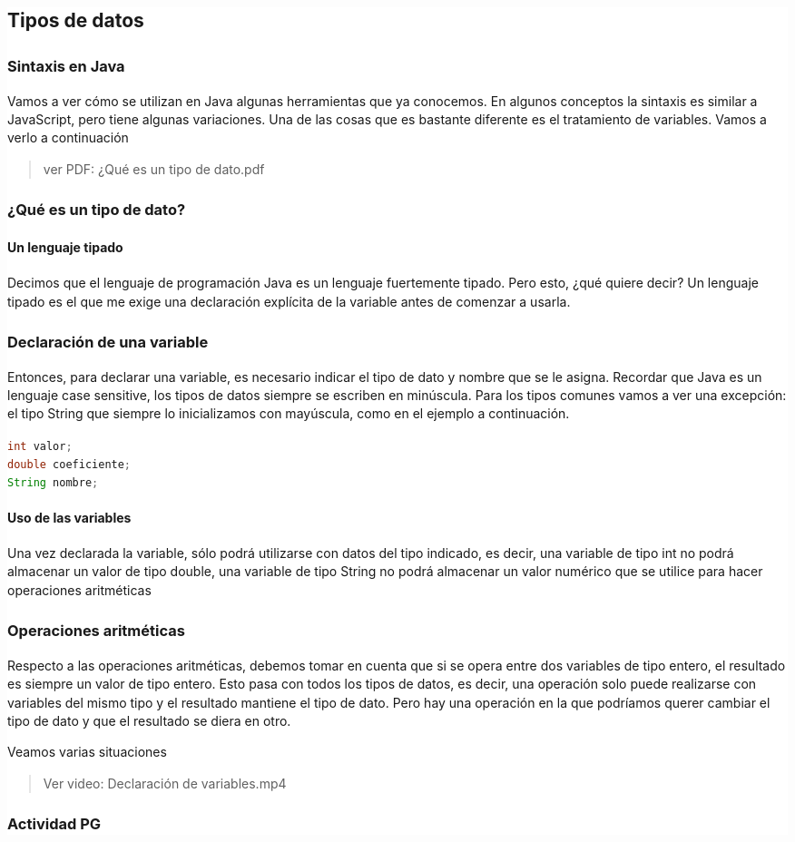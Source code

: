 

## Tipos de datos <a id='c1d'></a>

### Sintaxis en Java

Vamos a ver cómo se utilizan en Java algunas herramientas que ya conocemos. En algunos conceptos la sintaxis es similar a JavaScript, pero tiene algunas variaciones. Una de las cosas que es bastante diferente es el tratamiento de variables. Vamos a verlo a continuación

> ver PDF: ¿Qué es un tipo de dato.pdf



### ¿Qué es un tipo de dato? <a id='c1z'></a>

#### Un lenguaje tipado

Decimos que el lenguaje de programación Java es un lenguaje fuertemente tipado.
Pero esto, ¿qué quiere decir? <r>Un lenguaje tipado es el que me exige una declaración explícita de la variable antes de comenzar a usarla.</r>

### Declaración de una variable

Entonces, para declarar una variable, es necesario indicar el tipo de dato y nombre que se le asigna. Recordar que Java es un lenguaje case sensitive, los tipos de datos siempre se escriben en minúscula. Para los tipos comunes vamos a ver una excepción: el tipo String que siempre lo inicializamos con mayúscula, como en el ejemplo a continuación.

```java
int valor;
double coeficiente;
String nombre;
```

#### Uso de las variables

<r>Una vez declarada la variable, sólo podrá utilizarse con datos del tipo indicado</r>, es decir, una variable de tipo int no podrá almacenar un valor de tipo double, una variable de tipo String no podrá almacenar un valor numérico que se utilice para hacer operaciones aritméticas

### Operaciones aritméticas

Respecto a las operaciones aritméticas, debemos tomar en cuenta que <r>si se opera entre dos variables de tipo entero, el resultado es siempre un valor de tipo entero.</r>
Esto pasa con todos los tipos de datos, es decir, <r>una operación solo puede realizarse con variables del mismo tipo y el resultado mantiene el tipo de dato.</r>
Pero hay una operación en la que podríamos querer cambiar el tipo de dato y que el resultado se diera en otro.

Veamos varias situaciones



> Ver video: Declaración de variables.mp4

### Actividad PG <a id='c1pg'></a>

